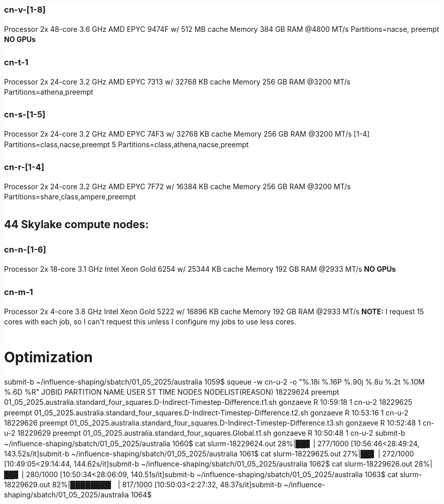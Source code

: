 ### cn-v-[1-8]

Processor 	 2x 48-core 3.6 GHz AMD EPYC 9474F w/ 512 MB cache
Memory 	 384 GB RAM @4800 MT/s
Partitions=nacse, preempt
**NO GPUs**

### cn-t-1
Processor 	 2x 24-core 3.2 GHz AMD EPYC 7313 w/ 32768 KB cache
Memory 	 256 GB RAM @3200 MT/s
Partitions=athena,preempt

### cn-s-[1-5]
Processor 	 2x 24-core 3.2 GHz AMD EPYC 74F3 w/ 32768 KB cache
Memory 	 256 GB RAM @3200 MT/s
[1-4] Partitions=class,nacse,preempt
5 Partitions=class,athena,nacse,preempt

### cn-r-[1-4]
Processor 	 2x 24-core 3.2 GHz AMD EPYC 7F72 w/ 16384 KB cache
Memory 	 256 GB RAM @3200 MT/s
Partitions=share,class,ampere,preempt

## 44 Skylake compute nodes:

### cn-n-[1-6]
Processor 	 2x 18-core 3.1 GHz Intel Xeon Gold 6254 w/ 25344 KB cache
Memory 	 192 GB RAM @2933 MT/s
**NO GPUs**

### cn-m-1
Processor 	 2x 4-core 3.8 GHz Intel Xeon Gold 5222 w/ 16896 KB cache
Memory 	 192 GB RAM @2933 MT/s
**NOTE:** I request 15 cores with each job, so I can't request this unless I configure my jobs to use less cores.

# Optimization

submit-b ~/influence-shaping/sbatch/01_05_2025/australia 1059$ squeue -w cn-u-2 -o "%.18i %.16P %.90j %.8u %.2t %.10M %.6D %R"
             JOBID        PARTITION                                                                                       NAME     USER ST       TIME  NODES NODELIST(REASON)
          18229624          preempt            01_05_2025.australia.standard_four_squares.D-Indirect-Timestep-Difference.t1.sh gonzaeve  R   10:59:18      1 cn-u-2
          18229625          preempt            01_05_2025.australia.standard_four_squares.D-Indirect-Timestep-Difference.t2.sh gonzaeve  R   10:53:16      1 cn-u-2
          18229626          preempt            01_05_2025.australia.standard_four_squares.D-Indirect-Timestep-Difference.t3.sh gonzaeve  R   10:52:48      1 cn-u-2
          18229629          preempt                                    01_05_2025.australia.standard_four_squares.Global.t1.sh gonzaeve  R   10:50:48      1 cn-u-2
submit-b ~/influence-shaping/sbatch/01_05_2025/australia 1060$ cat slurm-18229624.out
 28%|██▊       | 277/1000 [10:56:46<28:49:24, 143.52s/it]submit-b ~/influence-shaping/sbatch/01_05_2025/australia 1061$ cat slurm-18229625.out
 27%|██▋       | 272/1000 [10:49:05<29:14:44, 144.62s/it]submit-b ~/influence-shaping/sbatch/01_05_2025/australia 1062$ cat slurm-18229626.out
 28%|██▊       | 280/1000 [10:50:34<28:06:09, 140.51s/it]submit-b ~/influence-shaping/sbatch/01_05_2025/australia 1063$ cat slurm-18229629.out
 82%|████████▏ | 817/1000 [10:50:03<2:27:32, 48.37s/it]submit-b ~/influence-shaping/sbatch/01_05_2025/australia 1064$ 
